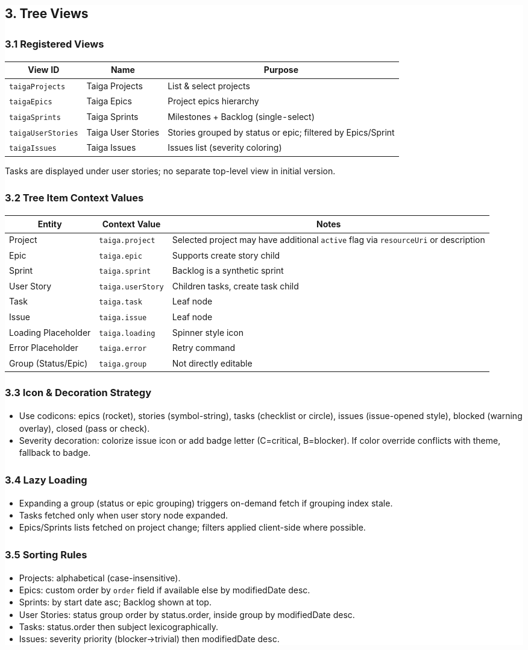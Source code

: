 ## 3. Tree Views
### 3.1 Registered Views
| View ID | Name | Purpose |
|---------|------|---------|
| `taigaProjects` | Taiga Projects | List & select projects |
| `taigaEpics` | Taiga Epics | Project epics hierarchy |
| `taigaSprints` | Taiga Sprints | Milestones + Backlog (single-select) |
| `taigaUserStories` | Taiga User Stories | Stories grouped by status or epic; filtered by Epics/Sprint |
| `taigaIssues` | Taiga Issues | Issues list (severity coloring) |

Tasks are displayed under user stories; no separate top-level view in initial version.

### 3.2 Tree Item Context Values
| Entity | Context Value | Notes |
|--------|---------------|-------|
| Project | `taiga.project` | Selected project may have additional `active` flag via `resourceUri` or description |
| Epic | `taiga.epic` | Supports create story child |
| Sprint | `taiga.sprint` | Backlog is a synthetic sprint |
| User Story | `taiga.userStory` | Children tasks, create task child |
| Task | `taiga.task` | Leaf node |
| Issue | `taiga.issue` | Leaf node |
| Loading Placeholder | `taiga.loading` | Spinner style icon |
| Error Placeholder | `taiga.error` | Retry command |
| Group (Status/Epic) | `taiga.group` | Not directly editable |

### 3.3 Icon & Decoration Strategy
- Use codicons: epics (rocket), stories (symbol-string), tasks (checklist or circle), issues (issue-opened style), blocked (warning overlay), closed (pass or check). 
- Severity decoration: colorize issue icon or add badge letter (C=critical, B=blocker). If color override conflicts with theme, fallback to badge.

### 3.4 Lazy Loading
- Expanding a group (status or epic grouping) triggers on-demand fetch if grouping index stale.
- Tasks fetched only when user story node expanded.
- Epics/Sprints lists fetched on project change; filters applied client-side where possible.

### 3.5 Sorting Rules
- Projects: alphabetical (case-insensitive).
- Epics: custom order by `order` field if available else by modifiedDate desc.
- Sprints: by start date asc; Backlog shown at top.
- User Stories: status group order by status.order, inside group by modifiedDate desc.
- Tasks: status.order then subject lexicographically.
- Issues: severity priority (blocker→trivial) then modifiedDate desc.
